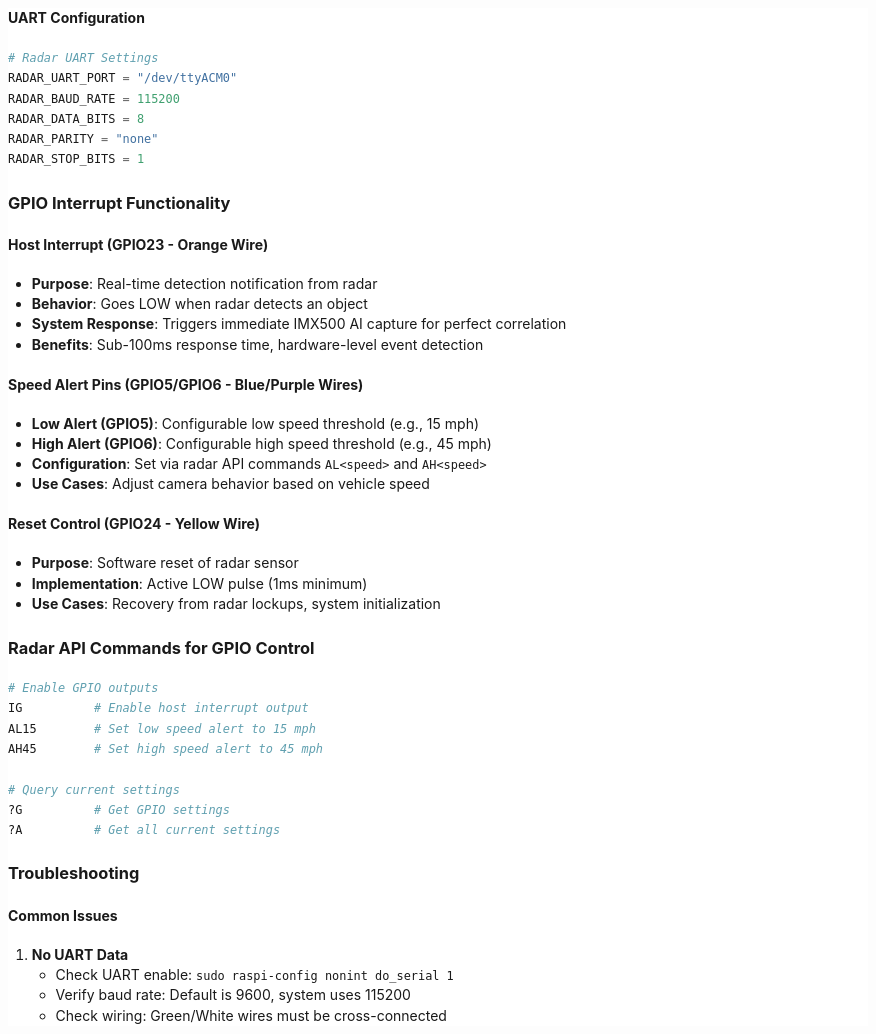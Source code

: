 
#### UART Configuration

```python
# Radar UART Settings
RADAR_UART_PORT = "/dev/ttyACM0"
RADAR_BAUD_RATE = 115200
RADAR_DATA_BITS = 8
RADAR_PARITY = "none"
RADAR_STOP_BITS = 1
```

### GPIO Interrupt Functionality

#### Host Interrupt (GPIO23 - Orange Wire)
- **Purpose**: Real-time detection notification from radar
- **Behavior**: Goes LOW when radar detects an object
- **System Response**: Triggers immediate IMX500 AI capture for perfect correlation
- **Benefits**: Sub-100ms response time, hardware-level event detection

#### Speed Alert Pins (GPIO5/GPIO6 - Blue/Purple Wires)
- **Low Alert (GPIO5)**: Configurable low speed threshold (e.g., 15 mph)
- **High Alert (GPIO6)**: Configurable high speed threshold (e.g., 45 mph)
- **Configuration**: Set via radar API commands `AL<speed>` and `AH<speed>`
- **Use Cases**: Adjust camera behavior based on vehicle speed

#### Reset Control (GPIO24 - Yellow Wire)
- **Purpose**: Software reset of radar sensor
- **Implementation**: Active LOW pulse (1ms minimum)
- **Use Cases**: Recovery from radar lockups, system initialization

### Radar API Commands for GPIO Control

```bash
# Enable GPIO outputs
IG          # Enable host interrupt output
AL15        # Set low speed alert to 15 mph
AH45        # Set high speed alert to 45 mph

# Query current settings
?G          # Get GPIO settings
?A          # Get all current settings
```

### Troubleshooting

#### Common Issues

1. **No UART Data**
   - Check UART enable: `sudo raspi-config nonint do_serial 1`
   - Verify baud rate: Default is 9600, system uses 115200
   - Check wiring: Green/White wires must be cross-connected
